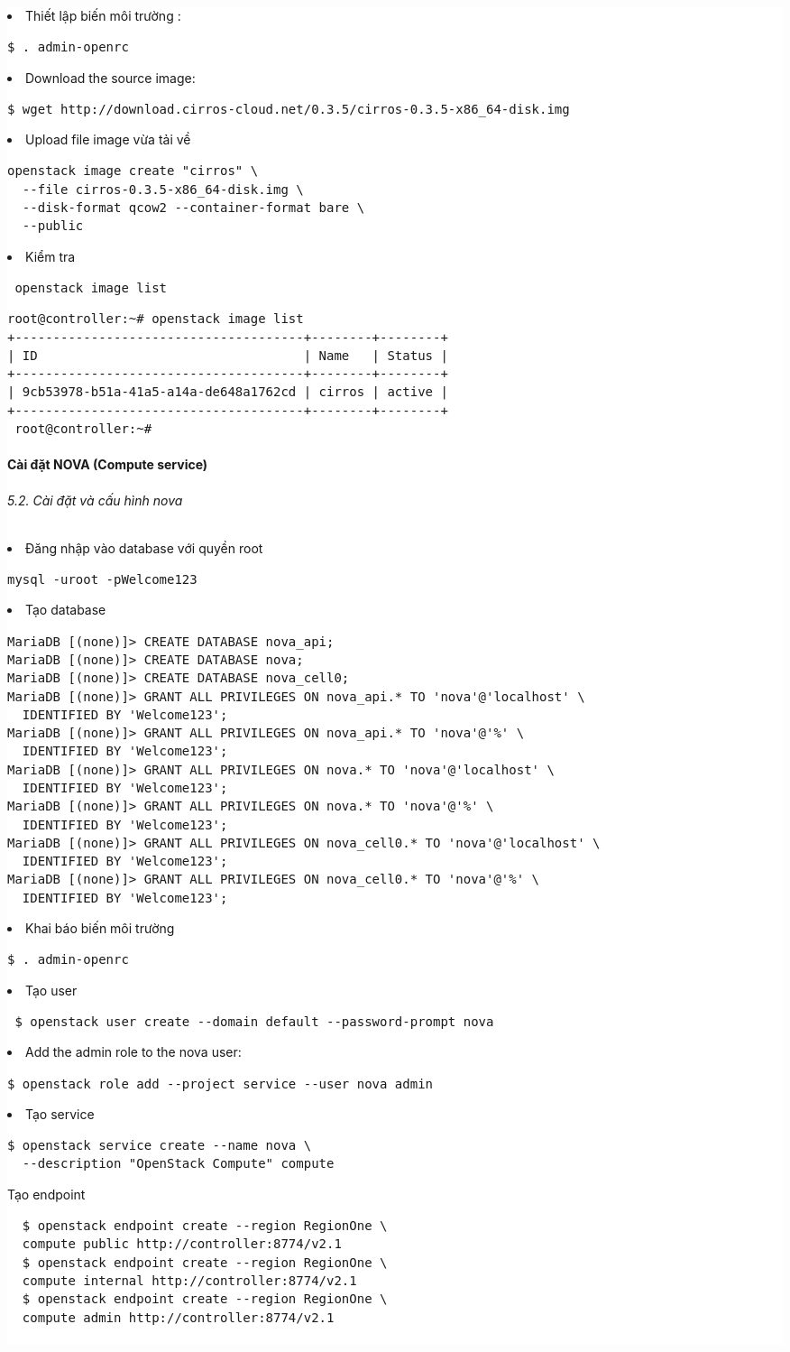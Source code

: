 
<li> Thiết lập biến môi trường :</li>
<pre>$ . admin-openrc</pre>
<li> Download the source image: </li>
<pre>$ wget http://download.cirros-cloud.net/0.3.5/cirros-0.3.5-x86_64-disk.img</pre>
<li>Upload file image vừa tải về </li>
<pre>
openstack image create "cirros" \
  --file cirros-0.3.5-x86_64-disk.img \
  --disk-format qcow2 --container-format bare \
  --public
</pre>
  <li>Kiểm tra</li>
  <pre> openstack image list
</pre>
 <pre>
root@controller:~# openstack image list
+--------------------------------------+--------+--------+
| ID                                   | Name   | Status |
+--------------------------------------+--------+--------+
| 9cb53978-b51a-41a5-a14a-de648a1762cd | cirros | active |
+--------------------------------------+--------+--------+
 root@controller:~# </pre>
<h4>Cài đặt NOVA (Compute service)</h4>
<h6>5.2. Cài đặt và cấu hình nova</h6>
<li>Đăng nhập vào database với quyền root</li>
<pre>mysql -uroot -pWelcome123</pre>
<li>Tạo database</li>
<pre>
MariaDB [(none)]> CREATE DATABASE nova_api;
MariaDB [(none)]> CREATE DATABASE nova;
MariaDB [(none)]> CREATE DATABASE nova_cell0;
MariaDB [(none)]> GRANT ALL PRIVILEGES ON nova_api.* TO 'nova'@'localhost' \
  IDENTIFIED BY 'Welcome123';
MariaDB [(none)]> GRANT ALL PRIVILEGES ON nova_api.* TO 'nova'@'%' \
  IDENTIFIED BY 'Welcome123';
MariaDB [(none)]> GRANT ALL PRIVILEGES ON nova.* TO 'nova'@'localhost' \
  IDENTIFIED BY 'Welcome123';
MariaDB [(none)]> GRANT ALL PRIVILEGES ON nova.* TO 'nova'@'%' \
  IDENTIFIED BY 'Welcome123';
MariaDB [(none)]> GRANT ALL PRIVILEGES ON nova_cell0.* TO 'nova'@'localhost' \
  IDENTIFIED BY 'Welcome123';
MariaDB [(none)]> GRANT ALL PRIVILEGES ON nova_cell0.* TO 'nova'@'%' \
  IDENTIFIED BY 'Welcome123';
</pre>
<li>Khai báo biến môi trường</li>
<pre>$ . admin-openrc</pre>
<li>Tạo user </li>
<pre> $ openstack user create --domain default --password-prompt nova </pre>
<li>Add the admin role to the nova user: </li>
<pre>$ openstack role add --project service --user nova admin</pre>
<li>Tạo service </li>
<pre>$ openstack service create --name nova \
  --description "OpenStack Compute" compute</pre>
  </li>Tạo endpoint</li>
  <pre>
  $ openstack endpoint create --region RegionOne \
  compute public http://controller:8774/v2.1
  $ openstack endpoint create --region RegionOne \
  compute internal http://controller:8774/v2.1
  $ openstack endpoint create --region RegionOne \
  compute admin http://controller:8774/v2.1
  </pre>